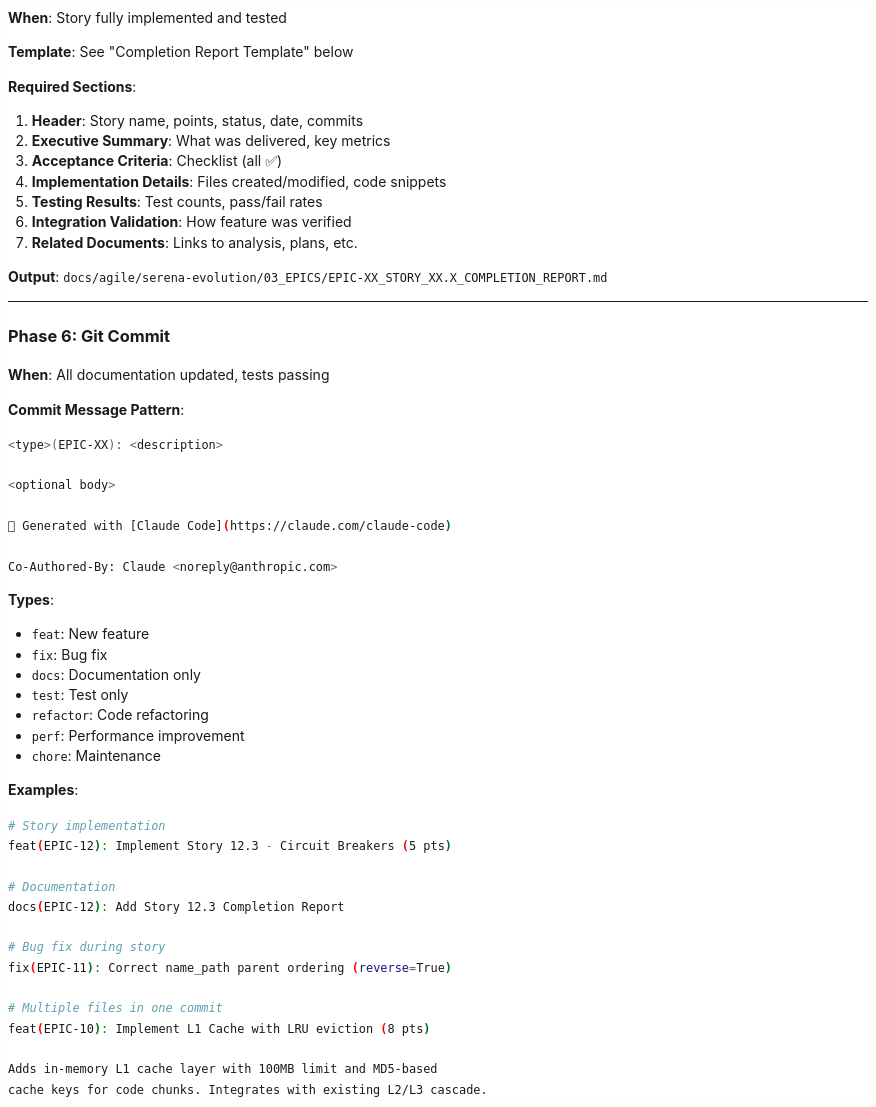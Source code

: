 **When**: Story fully implemented and tested

**Template**: See "Completion Report Template" below

**Required Sections**:
1. **Header**: Story name, points, status, date, commits
2. **Executive Summary**: What was delivered, key metrics
3. **Acceptance Criteria**: Checklist (all ✅)
4. **Implementation Details**: Files created/modified, code snippets
5. **Testing Results**: Test counts, pass/fail rates
6. **Integration Validation**: How feature was verified
7. **Related Documents**: Links to analysis, plans, etc.

**Output**: `docs/agile/serena-evolution/03_EPICS/EPIC-XX_STORY_XX.X_COMPLETION_REPORT.md`

---

### Phase 6: Git Commit

**When**: All documentation updated, tests passing

**Commit Message Pattern**:
```bash
<type>(EPIC-XX): <description>

<optional body>

🤖 Generated with [Claude Code](https://claude.com/claude-code)

Co-Authored-By: Claude <noreply@anthropic.com>
```

**Types**:
- `feat`: New feature
- `fix`: Bug fix
- `docs`: Documentation only
- `test`: Test only
- `refactor`: Code refactoring
- `perf`: Performance improvement
- `chore`: Maintenance

**Examples**:
```bash
# Story implementation
feat(EPIC-12): Implement Story 12.3 - Circuit Breakers (5 pts)

# Documentation
docs(EPIC-12): Add Story 12.3 Completion Report

# Bug fix during story
fix(EPIC-11): Correct name_path parent ordering (reverse=True)

# Multiple files in one commit
feat(EPIC-10): Implement L1 Cache with LRU eviction (8 pts)

Adds in-memory L1 cache layer with 100MB limit and MD5-based
cache keys for code chunks. Integrates with existing L2/L3 cascade.
```
